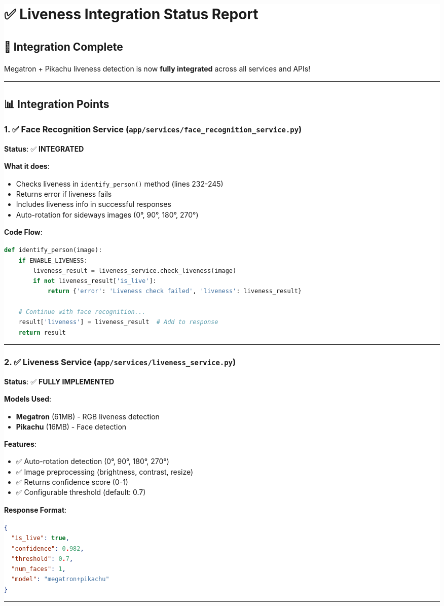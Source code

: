 # ✅ Liveness Integration Status Report

## 🎯 Integration Complete

Megatron + Pikachu liveness detection is now **fully integrated** across all services and APIs!

---

## 📊 Integration Points

### 1. ✅ **Face Recognition Service** (`app/services/face_recognition_service.py`)

**Status**: ✅ **INTEGRATED**

**What it does**:
- Checks liveness in `identify_person()` method (lines 232-245)
- Returns error if liveness fails
- Includes liveness info in successful responses
- Auto-rotation for sideways images (0°, 90°, 180°, 270°)

**Code Flow**:
```python
def identify_person(image):
    if ENABLE_LIVENESS:
        liveness_result = liveness_service.check_liveness(image)
        if not liveness_result['is_live']:
            return {'error': 'Liveness check failed', 'liveness': liveness_result}
    
    # Continue with face recognition...
    result['liveness'] = liveness_result  # Add to response
    return result
```

---

### 2. ✅ **Liveness Service** (`app/services/liveness_service.py`)

**Status**: ✅ **FULLY IMPLEMENTED**

**Models Used**:
- **Megatron** (61MB) - RGB liveness detection
- **Pikachu** (16MB) - Face detection

**Features**:
- ✅ Auto-rotation detection (0°, 90°, 180°, 270°)
- ✅ Image preprocessing (brightness, contrast, resize)
- ✅ Returns confidence score (0-1)
- ✅ Configurable threshold (default: 0.7)

**Response Format**:
```json
{
  "is_live": true,
  "confidence": 0.982,
  "threshold": 0.7,
  "num_faces": 1,
  "model": "megatron+pikachu"
}
```

---